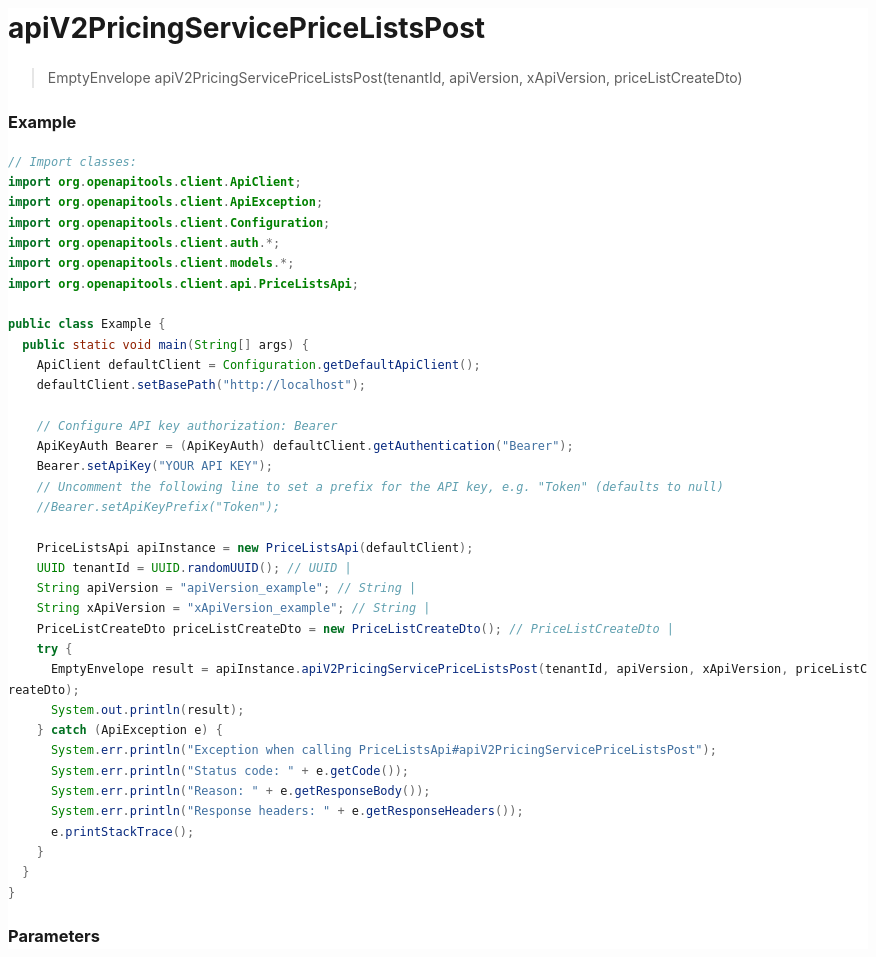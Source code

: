 <a id="apiV2PricingServicePriceListsPost"></a>
# **apiV2PricingServicePriceListsPost**
> EmptyEnvelope apiV2PricingServicePriceListsPost(tenantId, apiVersion, xApiVersion, priceListCreateDto)



### Example
```java
// Import classes:
import org.openapitools.client.ApiClient;
import org.openapitools.client.ApiException;
import org.openapitools.client.Configuration;
import org.openapitools.client.auth.*;
import org.openapitools.client.models.*;
import org.openapitools.client.api.PriceListsApi;

public class Example {
  public static void main(String[] args) {
    ApiClient defaultClient = Configuration.getDefaultApiClient();
    defaultClient.setBasePath("http://localhost");
    
    // Configure API key authorization: Bearer
    ApiKeyAuth Bearer = (ApiKeyAuth) defaultClient.getAuthentication("Bearer");
    Bearer.setApiKey("YOUR API KEY");
    // Uncomment the following line to set a prefix for the API key, e.g. "Token" (defaults to null)
    //Bearer.setApiKeyPrefix("Token");

    PriceListsApi apiInstance = new PriceListsApi(defaultClient);
    UUID tenantId = UUID.randomUUID(); // UUID | 
    String apiVersion = "apiVersion_example"; // String | 
    String xApiVersion = "xApiVersion_example"; // String | 
    PriceListCreateDto priceListCreateDto = new PriceListCreateDto(); // PriceListCreateDto | 
    try {
      EmptyEnvelope result = apiInstance.apiV2PricingServicePriceListsPost(tenantId, apiVersion, xApiVersion, priceListCreateDto);
      System.out.println(result);
    } catch (ApiException e) {
      System.err.println("Exception when calling PriceListsApi#apiV2PricingServicePriceListsPost");
      System.err.println("Status code: " + e.getCode());
      System.err.println("Reason: " + e.getResponseBody());
      System.err.println("Response headers: " + e.getResponseHeaders());
      e.printStackTrace();
    }
  }
}
```

### Parameters
